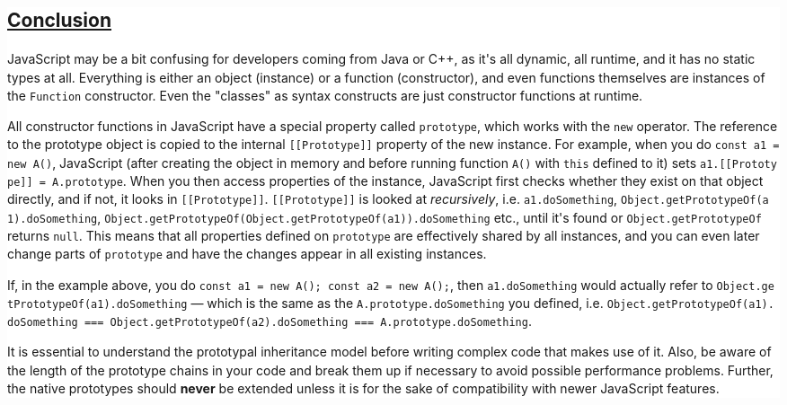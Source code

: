 ## [Conclusion](https://developer.mozilla.org/en-US/docs/Web/JavaScript/Inheritance_and_the_prototype_chain#conclusion)

JavaScript may be a bit confusing for developers coming from Java or C++, as it's all dynamic, all runtime, and it has no static types at all. Everything is either an object (instance) or a function (constructor), and even functions themselves are instances of the `Function` constructor. Even the "classes" as syntax constructs are just constructor functions at runtime.

All constructor functions in JavaScript have a special property called `prototype`, which works with the `new` operator. The reference to the prototype object is copied to the internal `[[Prototype]]` property of the new instance. For example, when you do `const a1 = new A()`, JavaScript (after creating the object in memory and before running function `A()` with `this` defined to it) sets `a1.[[Prototype]] = A.prototype`. When you then access properties of the instance, JavaScript first checks whether they exist on that object directly, and if not, it looks in `[[Prototype]]`. `[[Prototype]]` is looked at _recursively_, i.e. `a1.doSomething`, `Object.getPrototypeOf(a1).doSomething`, `Object.getPrototypeOf(Object.getPrototypeOf(a1)).doSomething` etc., until it's found or `Object.getPrototypeOf` returns `null`. This means that all properties defined on `prototype` are effectively shared by all instances, and you can even later change parts of `prototype` and have the changes appear in all existing instances.

If, in the example above, you do `const a1 = new A(); const a2 = new A();`, then `a1.doSomething` would actually refer to `Object.getPrototypeOf(a1).doSomething` — which is the same as the `A.prototype.doSomething` you defined, i.e. `Object.getPrototypeOf(a1).doSomething === Object.getPrototypeOf(a2).doSomething === A.prototype.doSomething`.

It is essential to understand the prototypal inheritance model before writing complex code that makes use of it. Also, be aware of the length of the prototype chains in your code and break them up if necessary to avoid possible performance problems. Further, the native prototypes should **never** be extended unless it is for the sake of compatibility with newer JavaScript features.
